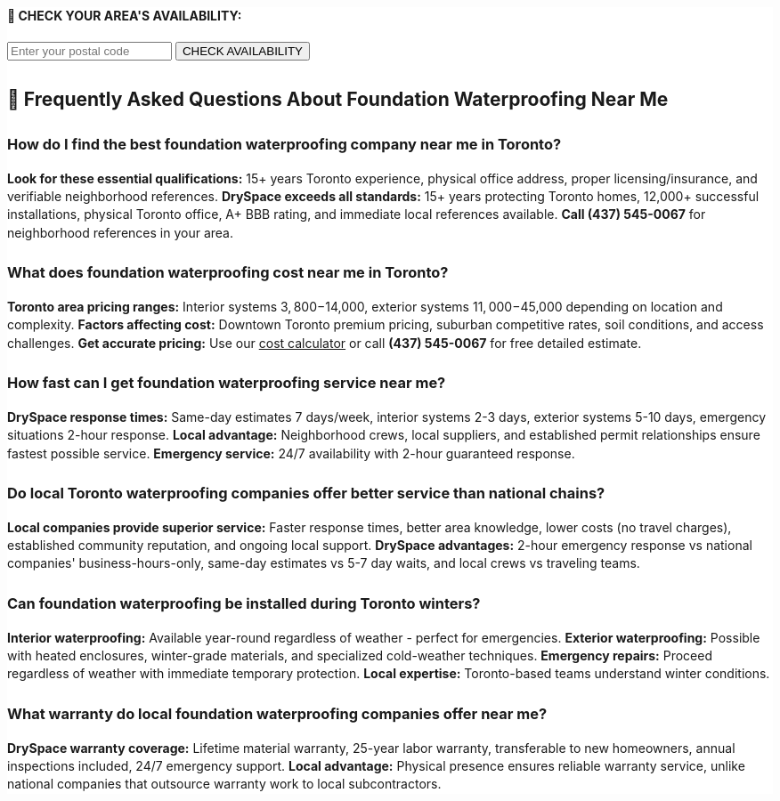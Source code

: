 <div class="availability-final">
<h4>🎯 CHECK YOUR AREA'S AVAILABILITY:</h4>
<div class="postal-checker">
<input type="text" placeholder="Enter your postal code" id="final-postal-check">
<button onclick="checkFinalAvailability()">CHECK AVAILABILITY</button>
</div>
<div id="final-availability-result"></div>
</div>

## 🤔 Frequently Asked Questions About Foundation Waterproofing Near Me

### How do I find the best foundation waterproofing company near me in Toronto?
**Look for these essential qualifications:** 15+ years Toronto experience, physical office address, proper licensing/insurance, and verifiable neighborhood references. **DrySpace exceeds all standards:** 15+ years protecting Toronto homes, 12,000+ successful installations, physical Toronto office, A+ BBB rating, and immediate local references available. **Call (437) 545-0067** for neighborhood references in your area.

### What does foundation waterproofing cost near me in Toronto?
**Toronto area pricing ranges:** Interior systems $3,800-$14,000, exterior systems $11,000-$45,000 depending on location and complexity. **Factors affecting cost:** Downtown Toronto premium pricing, suburban competitive rates, soil conditions, and access challenges. **Get accurate pricing:** Use our [cost calculator](/foundation-waterproofing-cost-calculator/) or call **(437) 545-0067** for free detailed estimate.

### How fast can I get foundation waterproofing service near me?
**DrySpace response times:** Same-day estimates 7 days/week, interior systems 2-3 days, exterior systems 5-10 days, emergency situations 2-hour response. **Local advantage:** Neighborhood crews, local suppliers, and established permit relationships ensure fastest possible service. **Emergency service:** 24/7 availability with 2-hour guaranteed response.

### Do local Toronto waterproofing companies offer better service than national chains?
**Local companies provide superior service:** Faster response times, better area knowledge, lower costs (no travel charges), established community reputation, and ongoing local support. **DrySpace advantages:** 2-hour emergency response vs national companies' business-hours-only, same-day estimates vs 5-7 day waits, and local crews vs traveling teams.

### Can foundation waterproofing be installed during Toronto winters?
**Interior waterproofing:** Available year-round regardless of weather - perfect for emergencies. **Exterior waterproofing:** Possible with heated enclosures, winter-grade materials, and specialized cold-weather techniques. **Emergency repairs:** Proceed regardless of weather with immediate temporary protection. **Local expertise:** Toronto-based teams understand winter conditions.

### What warranty do local foundation waterproofing companies offer near me?
**DrySpace warranty coverage:** Lifetime material warranty, 25-year labor warranty, transferable to new homeowners, annual inspections included, 24/7 emergency support. **Local advantage:** Physical presence ensures reliable warranty service, unlike national companies that outsource warranty work to local subcontractors.
